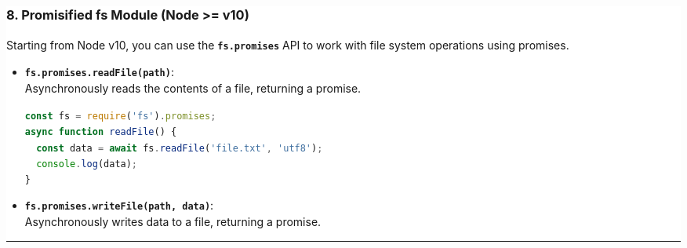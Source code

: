
### **8. Promisified fs Module (Node >= v10)**

Starting from Node v10, you can use the **`fs.promises`** API to work with file system operations using promises.

- **`fs.promises.readFile(path)`**:  
  Asynchronously reads the contents of a file, returning a promise.

  ```js
  const fs = require('fs').promises;
  async function readFile() {
    const data = await fs.readFile('file.txt', 'utf8');
    console.log(data);
  }
  ```

- **`fs.promises.writeFile(path, data)`**:  
  Asynchronously writes data to a file, returning a promise.

---